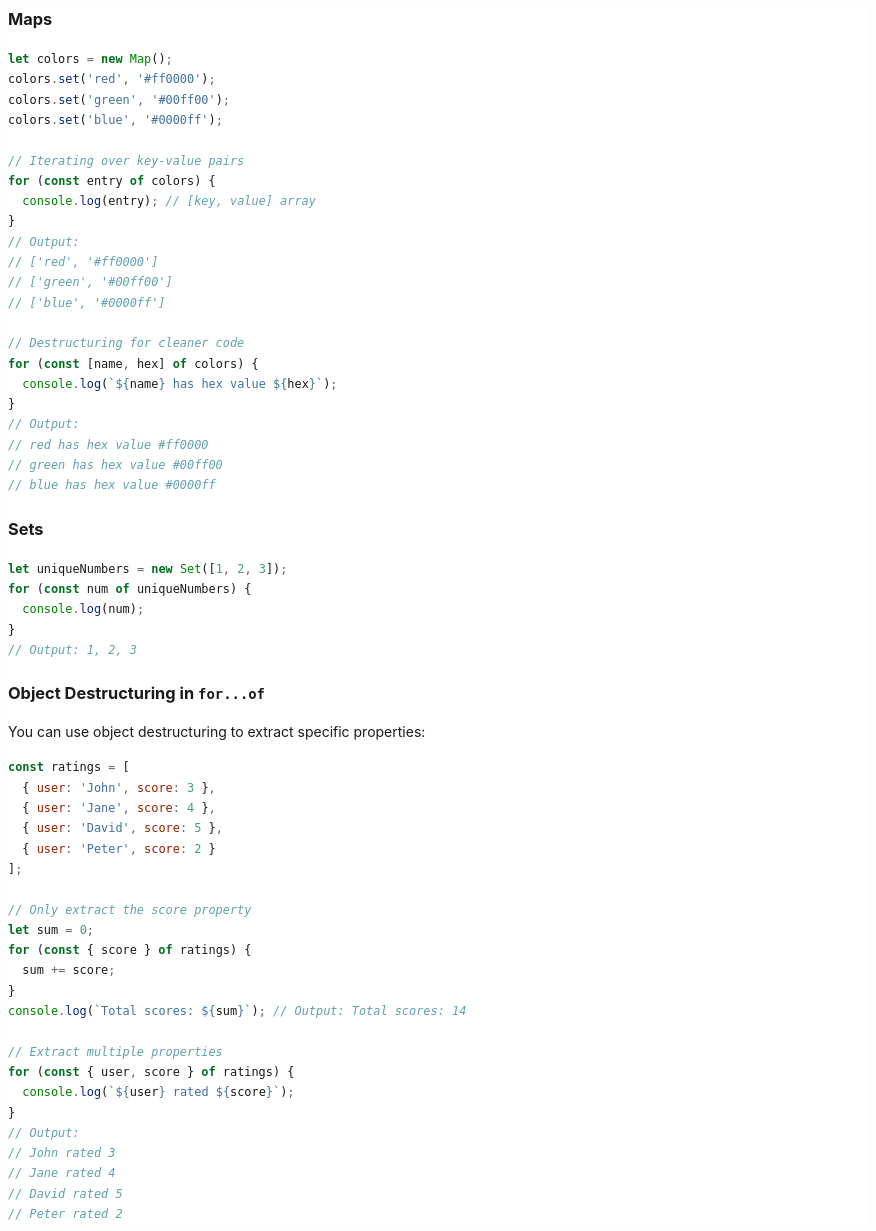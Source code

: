 ### Maps

```javascript
let colors = new Map();
colors.set('red', '#ff0000');
colors.set('green', '#00ff00');
colors.set('blue', '#0000ff');

// Iterating over key-value pairs
for (const entry of colors) {
  console.log(entry); // [key, value] array
}
// Output:
// ['red', '#ff0000']
// ['green', '#00ff00']
// ['blue', '#0000ff']

// Destructuring for cleaner code
for (const [name, hex] of colors) {
  console.log(`${name} has hex value ${hex}`);
}
// Output:
// red has hex value #ff0000
// green has hex value #00ff00
// blue has hex value #0000ff
```

### Sets

```javascript
let uniqueNumbers = new Set([1, 2, 3]);
for (const num of uniqueNumbers) {
  console.log(num);
}
// Output: 1, 2, 3
```

### Object Destructuring in `for...of`

You can use object destructuring to extract specific properties:

```javascript
const ratings = [
  { user: 'John', score: 3 },
  { user: 'Jane', score: 4 },
  { user: 'David', score: 5 },
  { user: 'Peter', score: 2 }
];

// Only extract the score property
let sum = 0;
for (const { score } of ratings) {
  sum += score;
}
console.log(`Total scores: ${sum}`); // Output: Total scores: 14

// Extract multiple properties
for (const { user, score } of ratings) {
  console.log(`${user} rated ${score}`);
}
// Output:
// John rated 3
// Jane rated 4
// David rated 5
// Peter rated 2
```

  [Symbol.isConcatSpreadable]: true,